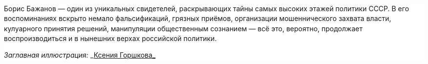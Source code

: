 Борис Бажанов — один из уникальных свидетелей, раскрывающих тайны самых высоких этажей политики СССР. В его воспоминаниях вскрыто немало фальсификаций, грязных приёмов, организации мошеннического захвата власти, кулуарного принятия решений, манипуляции общественным сознанием — всё это, вероятно, продолжает воспроизводиться и в нынешних верхах российской политики. 

_Заглавная иллюстрация:_ _[Ксения Горшкова_](https://www.behance.net/2016KG)
